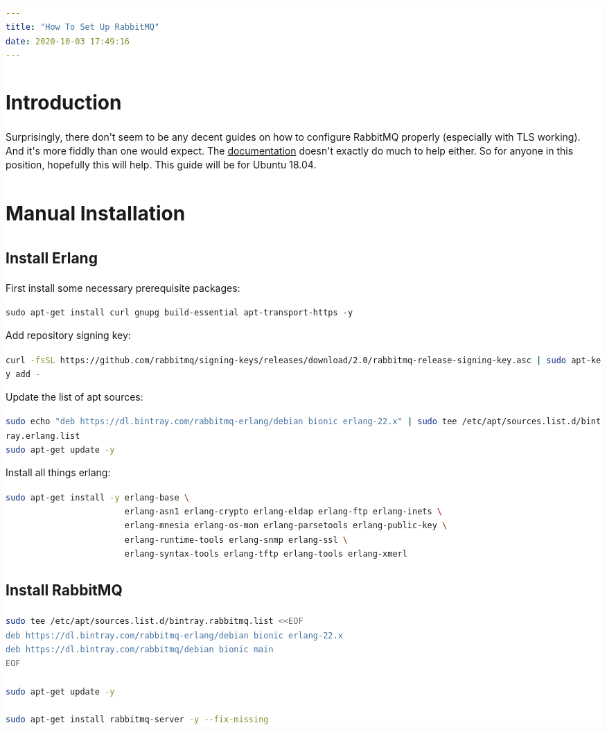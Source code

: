 ```yaml
---
title: "How To Set Up RabbitMQ"
date: 2020-10-03 17:49:16
---
```


# Introduction

Surprisingly, there don't seem to be any decent guides on how to configure RabbitMQ properly (especially with TLS working). And it's more fiddly than one would expect. The [documentation](https://www.rabbitmq.com/install-debian.html) doesn't exactly do much to help either. So for anyone in this position, hopefully this will help. This guide will be for Ubuntu 18.04.

# Manual Installation

## Install Erlang

First install some necessary prerequisite packages:
```
sudo apt-get install curl gnupg build-essential apt-transport-https -y
```

Add repository signing key:
```bash
curl -fsSL https://github.com/rabbitmq/signing-keys/releases/download/2.0/rabbitmq-release-signing-key.asc | sudo apt-key add -
```

Update the list of apt sources:

```bash
sudo echo "deb https://dl.bintray.com/rabbitmq-erlang/debian bionic erlang-22.x" | sudo tee /etc/apt/sources.list.d/bintray.erlang.list
sudo apt-get update -y
```

Install all things erlang:
```bash
sudo apt-get install -y erlang-base \
                        erlang-asn1 erlang-crypto erlang-eldap erlang-ftp erlang-inets \
                        erlang-mnesia erlang-os-mon erlang-parsetools erlang-public-key \
                        erlang-runtime-tools erlang-snmp erlang-ssl \
                        erlang-syntax-tools erlang-tftp erlang-tools erlang-xmerl
```

## Install RabbitMQ

```bash
sudo tee /etc/apt/sources.list.d/bintray.rabbitmq.list <<EOF
deb https://dl.bintray.com/rabbitmq-erlang/debian bionic erlang-22.x
deb https://dl.bintray.com/rabbitmq/debian bionic main
EOF

sudo apt-get update -y

sudo apt-get install rabbitmq-server -y --fix-missing
```
